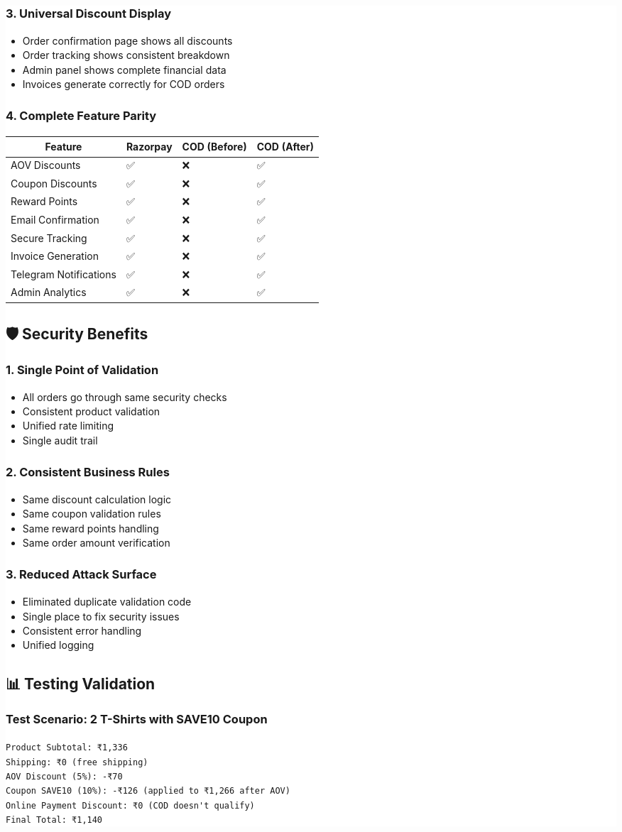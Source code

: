 ### **3. Universal Discount Display**
- Order confirmation page shows all discounts
- Order tracking shows consistent breakdown
- Admin panel shows complete financial data
- Invoices generate correctly for COD orders

### **4. Complete Feature Parity**
| Feature | Razorpay | COD (Before) | COD (After) |
|---------|----------|--------------|-------------|
| AOV Discounts | ✅ | ❌ | ✅ |
| Coupon Discounts | ✅ | ❌ | ✅ |
| Reward Points | ✅ | ❌ | ✅ |
| Email Confirmation | ✅ | ❌ | ✅ |
| Secure Tracking | ✅ | ❌ | ✅ |
| Invoice Generation | ✅ | ❌ | ✅ |
| Telegram Notifications | ✅ | ❌ | ✅ |
| Admin Analytics | ✅ | ❌ | ✅ |

## 🛡️ **Security Benefits**

### **1. Single Point of Validation**
- All orders go through same security checks
- Consistent product validation
- Unified rate limiting
- Single audit trail

### **2. Consistent Business Rules**
- Same discount calculation logic
- Same coupon validation rules
- Same reward points handling
- Same order amount verification

### **3. Reduced Attack Surface**
- Eliminated duplicate validation code
- Single place to fix security issues
- Consistent error handling
- Unified logging

## 📊 **Testing Validation**

### **Test Scenario: 2 T-Shirts with SAVE10 Coupon**
```
Product Subtotal: ₹1,336
Shipping: ₹0 (free shipping)
AOV Discount (5%): -₹70
Coupon SAVE10 (10%): -₹126 (applied to ₹1,266 after AOV)
Online Payment Discount: ₹0 (COD doesn't qualify)
Final Total: ₹1,140
```
